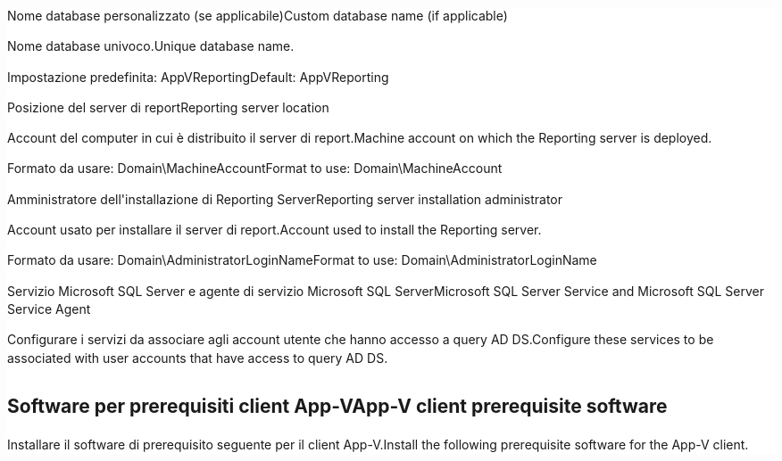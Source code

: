 <tr class="odd">
<td align="left"><p><span data-ttu-id="a7095-292">Nome database personalizzato (se applicabile)</span><span class="sxs-lookup"><span data-stu-id="a7095-292">Custom database name (if applicable)</span></span></p></td>
<td align="left"><p><span data-ttu-id="a7095-293">Nome database univoco.</span><span class="sxs-lookup"><span data-stu-id="a7095-293">Unique database name.</span></span></p>
<p><span data-ttu-id="a7095-294">Impostazione predefinita: AppVReporting</span><span class="sxs-lookup"><span data-stu-id="a7095-294">Default: AppVReporting</span></span></p></td>
</tr>
<tr class="even">
<td align="left"><p><span data-ttu-id="a7095-295">Posizione del server di report</span><span class="sxs-lookup"><span data-stu-id="a7095-295">Reporting server location</span></span></p></td>
<td align="left"><p><span data-ttu-id="a7095-296">Account del computer in cui è distribuito il server di report.</span><span class="sxs-lookup"><span data-stu-id="a7095-296">Machine account on which the Reporting server is deployed.</span></span></p>
<p><span data-ttu-id="a7095-297">Formato da usare: Domain\MachineAccount</span><span class="sxs-lookup"><span data-stu-id="a7095-297">Format to use: Domain\MachineAccount</span></span></p></td>
</tr>
<tr class="odd">
<td align="left"><p><span data-ttu-id="a7095-298">Amministratore dell'installazione di Reporting Server</span><span class="sxs-lookup"><span data-stu-id="a7095-298">Reporting server installation administrator</span></span></p></td>
<td align="left"><p><span data-ttu-id="a7095-299">Account usato per installare il server di report.</span><span class="sxs-lookup"><span data-stu-id="a7095-299">Account used to install the Reporting server.</span></span></p>
<p><span data-ttu-id="a7095-300">Formato da usare: Domain\AdministratorLoginName</span><span class="sxs-lookup"><span data-stu-id="a7095-300">Format to use: Domain\AdministratorLoginName</span></span></p></td>
</tr>
<tr class="even">
<td align="left"><p><span data-ttu-id="a7095-301">Servizio Microsoft SQL Server e agente di servizio Microsoft SQL Server</span><span class="sxs-lookup"><span data-stu-id="a7095-301">Microsoft SQL Server Service and Microsoft SQL Server Service Agent</span></span></p></td>
<td align="left"><p><span data-ttu-id="a7095-302">Configurare i servizi da associare agli account utente che hanno accesso a query AD DS.</span><span class="sxs-lookup"><span data-stu-id="a7095-302">Configure these services to be associated with user accounts that have access to query AD DS.</span></span></p></td>
</tr>
</tbody>
</table>



## <span data-ttu-id="a7095-303">Software per prerequisiti client App-V</span><span class="sxs-lookup"><span data-stu-id="a7095-303">App-V client prerequisite software</span></span>


<span data-ttu-id="a7095-304">Installare il software di prerequisito seguente per il client App-V.</span><span class="sxs-lookup"><span data-stu-id="a7095-304">Install the following prerequisite software for the App-V client.</span></span>
